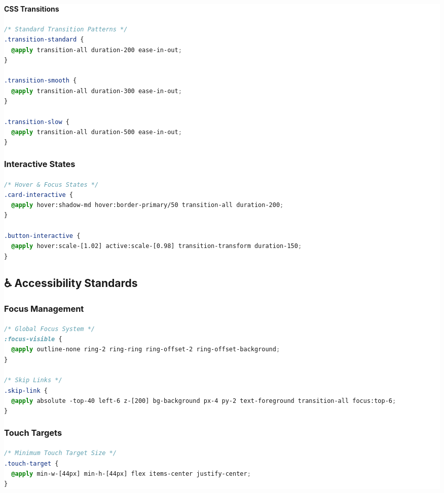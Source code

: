 #### **CSS Transitions**

```css
/* Standard Transition Patterns */
.transition-standard {
  @apply transition-all duration-200 ease-in-out;
}

.transition-smooth {
  @apply transition-all duration-300 ease-in-out;
}

.transition-slow {
  @apply transition-all duration-500 ease-in-out;
}
```

### **Interactive States**

```css
/* Hover & Focus States */
.card-interactive {
  @apply hover:shadow-md hover:border-primary/50 transition-all duration-200;
}

.button-interactive {
  @apply hover:scale-[1.02] active:scale-[0.98] transition-transform duration-150;
}
```

## ♿ Accessibility Standards

### **Focus Management**

```css
/* Global Focus System */
:focus-visible {
  @apply outline-none ring-2 ring-ring ring-offset-2 ring-offset-background;
}

/* Skip Links */
.skip-link {
  @apply absolute -top-40 left-6 z-[200] bg-background px-4 py-2 text-foreground transition-all focus:top-6;
}
```

### **Touch Targets**

```css
/* Minimum Touch Target Size */
.touch-target {
  @apply min-w-[44px] min-h-[44px] flex items-center justify-center;
}
```
